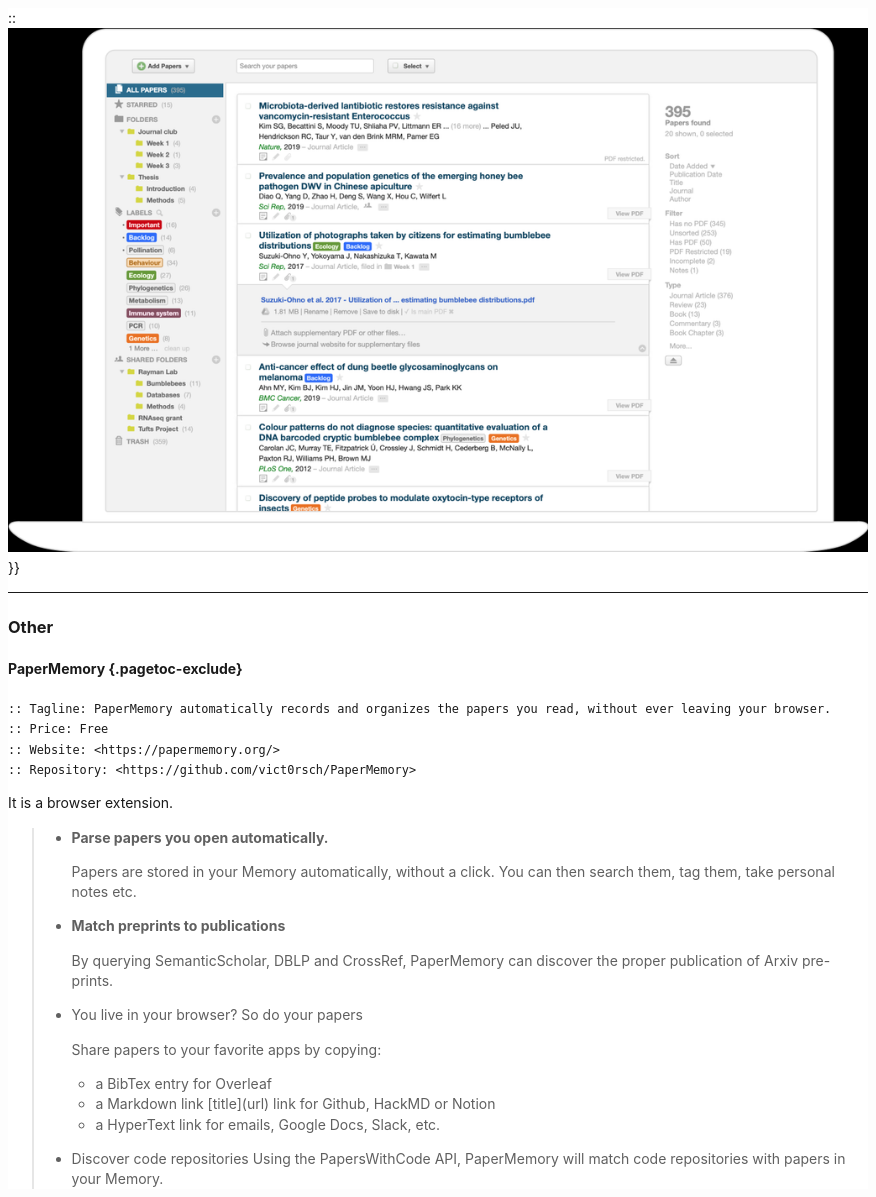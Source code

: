 :: ![](assets/2023-12-15-20-29-03.png)
}}

----

### Other
#### PaperMemory {.pagetoc-exclude}

```info
:: Tagline: PaperMemory automatically records and organizes the papers you read, without ever leaving your browser.
:: Price: Free
:: Website: <https://papermemory.org/>
:: Repository: <https://github.com/vict0rsch/PaperMemory>
```

It is a browser extension.

> + **Parse papers you open automatically.**
>
>     Papers are stored in your Memory automatically, without a click. You can then search them, tag them, take personal notes etc.
>
> +  **Match preprints to publications**
> 
>    By querying SemanticScholar, DBLP and CrossRef, PaperMemory can discover the proper publication of Arxiv pre-prints.
> 
> +  You live in your browser? So do your papers
>
>    Share papers to your favorite apps by copying:
>    - a  BibTex entry for  Overleaf
>    - a  Markdown link \[title]\(url) link for  Github,  HackMD or  Notion
>    - a  HyperText link for  emails,  Google Docs,  Slack, etc.
> 
> + Discover code repositories
>     Using the PapersWithCode API, PaperMemory will match code repositories with papers in your Memory.